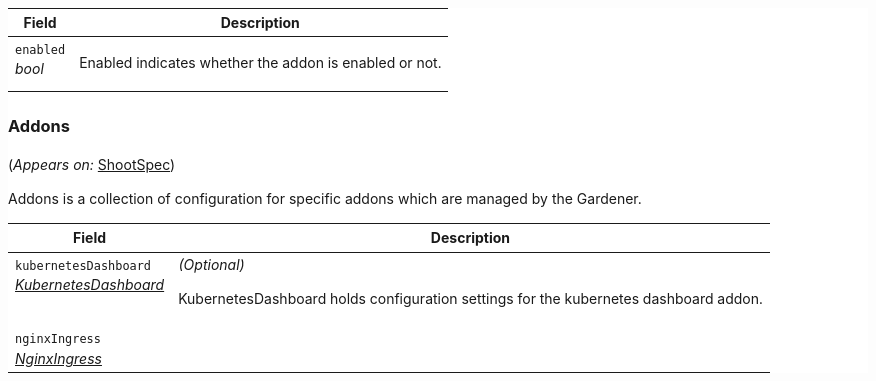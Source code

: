</p>
<table>
<thead>
<tr>
<th>Field</th>
<th>Description</th>
</tr>
</thead>
<tbody>
<tr>
<td>
<code>enabled</code></br>
<em>
bool
</em>
</td>
<td>
<p>Enabled indicates whether the addon is enabled or not.</p>
</td>
</tr>
</tbody>
</table>
<h3 id="core.gardener.cloud/v1beta1.Addons">Addons
</h3>
<p>
(<em>Appears on:</em>
<a href="#core.gardener.cloud/v1beta1.ShootSpec">ShootSpec</a>)
</p>
<p>
<p>Addons is a collection of configuration for specific addons which are managed by the Gardener.</p>
</p>
<table>
<thead>
<tr>
<th>Field</th>
<th>Description</th>
</tr>
</thead>
<tbody>
<tr>
<td>
<code>kubernetesDashboard</code></br>
<em>
<a href="#core.gardener.cloud/v1beta1.KubernetesDashboard">
KubernetesDashboard
</a>
</em>
</td>
<td>
<em>(Optional)</em>
<p>KubernetesDashboard holds configuration settings for the kubernetes dashboard addon.</p>
</td>
</tr>
<tr>
<td>
<code>nginxIngress</code></br>
<em>
<a href="#core.gardener.cloud/v1beta1.NginxIngress">
NginxIngress
</a>
</em>
</td>
<td>